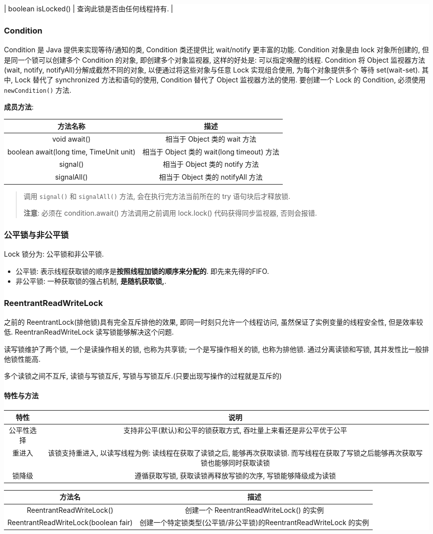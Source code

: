 |                     boolean isLocked()                      |                查询此锁是否由任何线程持有.                 |

### Condition 

Condition 是 Java 提供来实现等待/通知的类, Condition 类还提供比 wait/notify 更丰富的功能. Condition 对象是由 lock 对象所创建的, 但是同一个锁可以创建多个 Condition 的对象, 即创建多个对象监视器, 这样的好处是: 可以指定唤醒的线程. Condition 将 Object 监视器方法(wait, notify, notifyAll)分解成截然不同的对象, 以便通过将这些对象与任意 Lock 实现组合使用, 为每个对象提供多个 等待 set(wait-set). 其中, Lock 替代了 synchronized 方法和语句的使用, Condition 替代了 Object 监视器方法的使用. 要创建一个 Lock 的 Condition, 必须使用 `newCondition()` 方法.

**成员方法**:

|                方法名称                 |                    描述                    |
| :-------------------------------------: | :----------------------------------------: |
|              void await()               |        相当于 Object 类的 wait 方法        |
| boolean await(long time, TimeUnit unit) | 相当于 Object 类的 wait(long timeout) 方法 |
|                signal()                 |       相当于 Object 类的 notify 方法       |
|               signalAll()               |     相当于 Object 类的 notifyAll 方法      |

> 调用 `signal()` 和 `signalAll()` 方法, 会在执行完方法当前所在的 try 语句块后才释放锁.
>
> **注意**: 必须在 condition.await() 方法调用之前调用 lock.lock() 代码获得同步监视器, 否则会报错.

### 公平锁与非公平锁

Lock 锁分为: 公平锁和非公平锁. 

- 公平锁: 表示线程获取锁的顺序是**按照线程加锁的顺序来分配的**. 即先来先得的FIFO.
- 非公平锁: 一种获取锁的强占机制, **是随机获取锁,**. 

### ReentrantReadWriteLock

之前的 ReentrantLock(排他锁)具有完全互斥排他的效果, 即同一时刻只允许一个线程访问, 虽然保证了实例变量的线程安全性, 但是效率较低. ReentranReadWriteLock 读写锁能够解决这个问题.

读写锁维护了两个锁, 一个是读操作相关的锁, 也称为共享锁; 一个是写操作相关的锁, 也称为排他锁. 通过分离读锁和写锁, 其并发性比一般排他锁性能高. 

多个读锁之间不互斥, 读锁与写锁互斥, 写锁与写锁互斥.(只要出现写操作的过程就是互斥的)

#### 特性与方法

|    特性    |                             说明                             |
| :--------: | :----------------------------------------------------------: |
| 公平性选择 | 支持非公平(默认)和公平的锁获取方式, 吞吐量上来看还是非公平优于公平 |
|   重进入   | 该锁支持重进入, 以读写线程为例: 读线程在获取了读锁之后, 能够再次获取读锁. 而写线程在获取了写锁之后能够再次获取写锁也能够同时获取读锁 |
|   锁降级   | 遵循获取写锁, 获取读锁再释放写锁的次序, 写锁能够降级成为读锁 |

|                方法名                |                             描述                             |
| :----------------------------------: | :----------------------------------------------------------: |
|       ReentrantReadWriteLock()       |           创建一个 ReentrantReadWriteLock() 的实例           |
| ReentrantReadWriteLock(boolean fair) | 创建一个特定锁类型(公平锁/非公平锁)的ReentrantReadWriteLock 的实例 |
